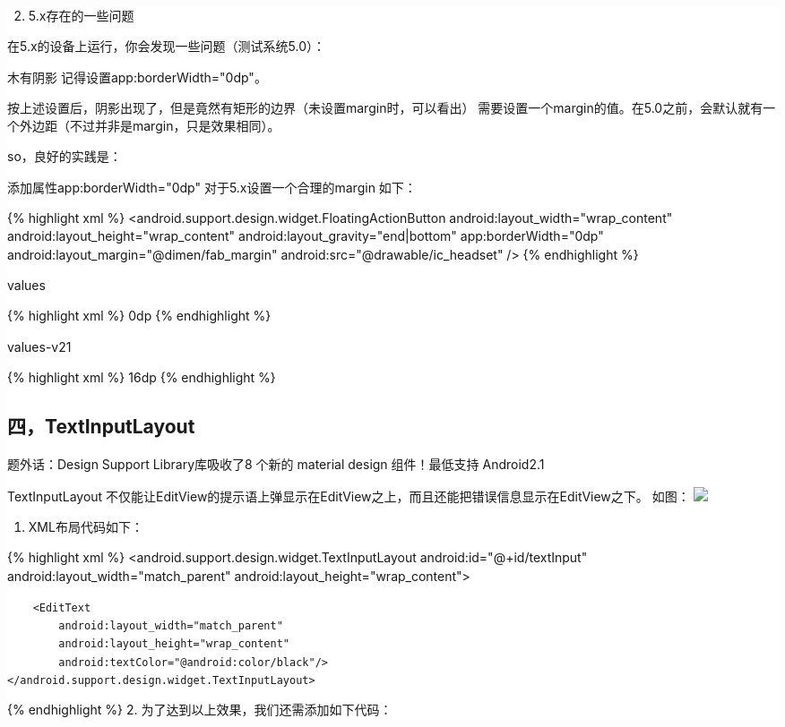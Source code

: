 2. 5.x存在的一些问题

在5.x的设备上运行，你会发现一些问题（测试系统5.0）：

木有阴影
记得设置app:borderWidth="0dp"。

按上述设置后，阴影出现了，但是竟然有矩形的边界（未设置margin时，可以看出）
需要设置一个margin的值。在5.0之前，会默认就有一个外边距（不过并非是margin，只是效果相同）。

so，良好的实践是：

添加属性app:borderWidth="0dp"
对于5.x设置一个合理的margin
如下：

{% highlight xml %}
<android.support.design.widget.FloatingActionButton
        android:layout_width="wrap_content"
        android:layout_height="wrap_content"
        android:layout_gravity="end|bottom"
        app:borderWidth="0dp"
        android:layout_margin="@dimen/fab_margin"
        android:src="@drawable/ic_headset" />
{% endhighlight %}

values

{% highlight xml %}
<dimen name="fab_margin">0dp</dimen>
{% endhighlight %}

values-v21

{% highlight xml %}
<dimen name="fab_margin">16dp</dimen>
{% endhighlight %}
## 四，TextInputLayout
题外话：Design Support Library库吸收了8 个新的 material design 组件！最低支持 Android2.1

TextInputLayout 不仅能让EditView的提示语上弹显示在EditView之上，而且还能把错误信息显示在EditView之下。
如图：
<img src="http://img.blog.csdn.net/20150615113747823" style="width:50% "/>


1. XML布局代码如下：

{% highlight xml %}
 <android.support.design.widget.TextInputLayout
        android:id="@+id/textInput"
        android:layout_width="match_parent"
        android:layout_height="wrap_content">

        <EditText
            android:layout_width="match_parent"
            android:layout_height="wrap_content"
            android:textColor="@android:color/black"/>
    </android.support.design.widget.TextInputLayout>
{% endhighlight %}
2. 为了达到以上效果，我们还需添加如下代码：

